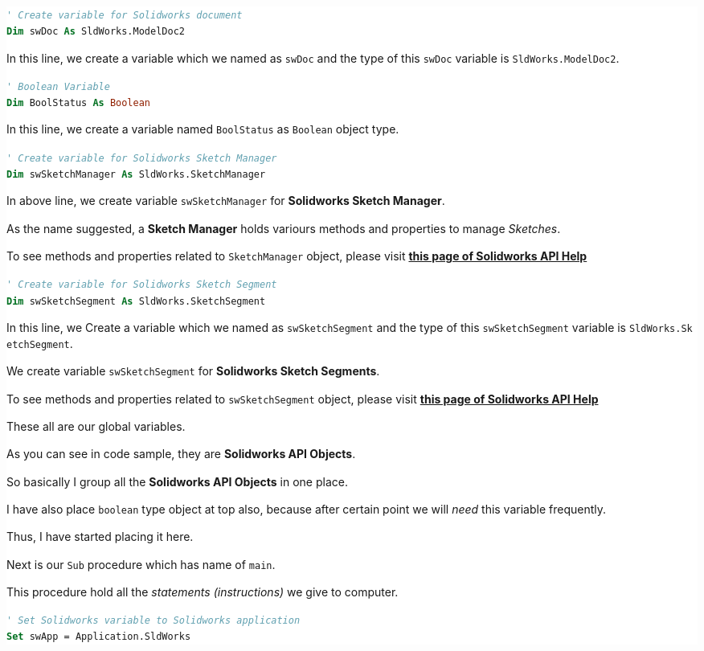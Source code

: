 ```vb
' Create variable for Solidworks document
Dim swDoc As SldWorks.ModelDoc2
```

In this line, we create a variable which we named as `swDoc` and the type of this `swDoc` variable is `SldWorks.ModelDoc2`.

```vb
' Boolean Variable
Dim BoolStatus As Boolean
```

In this line, we create a variable named `BoolStatus` as `Boolean` object type.

```vb
' Create variable for Solidworks Sketch Manager
Dim swSketchManager As SldWorks.SketchManager
```

In above line, we create variable `swSketchManager` for **Solidworks Sketch Manager**.

As the name suggested, a **Sketch Manager** holds variours methods and properties to manage *Sketches*.

To see methods and properties related to `SketchManager` object, please visit **[this page of Solidworks API Help](https://help.solidworks.com/2017/english/api/sldworksapi/SolidWorks.Interop.sldworks~SolidWorks.Interop.sldworks.ISketchManager_members.html)**

```vb
' Create variable for Solidworks Sketch Segment
Dim swSketchSegment As SldWorks.SketchSegment
```

In this line, we Create a variable which we named as `swSketchSegment` and the type of this `swSketchSegment` variable is `SldWorks.SketchSegment`.

We create variable `swSketchSegment` for **Solidworks Sketch Segments**.

To see methods and properties related to `swSketchSegment` object, please visit **[this page of Solidworks API Help](https://help.solidworks.com/2019/English/api/sldworksapi/SolidWorks.Interop.sldworks~SolidWorks.Interop.sldworks.ISketchSegment_members.html)**

These all are our global variables.

As you can see in code sample, they are **Solidworks API Objects**.

So basically I group all the **Solidworks API Objects** in one place.

I have also place `boolean` type object at top also, because after certain point we will *need* this variable frequently.

Thus, I have started placing it here.

Next is our `Sub` procedure which has name of `main`. 

This procedure hold all the *statements (instructions)* we give to computer.

```vb
' Set Solidworks variable to Solidworks application
Set swApp = Application.SldWorks
```
